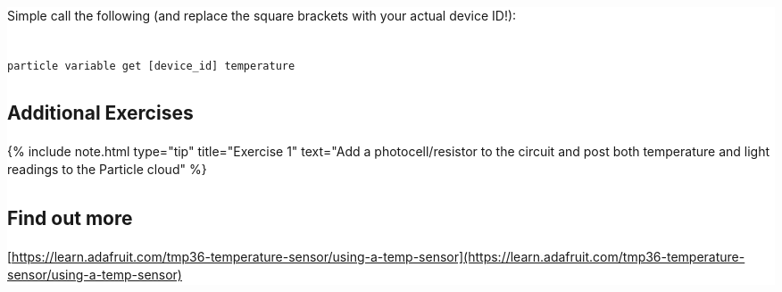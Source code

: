 Simple call the following (and replace the square brackets with your actual device ID!): 

`````

particle variable get [device_id] temperature

`````


## Additional Exercises

{% include note.html type="tip" title="Exercise 1" text="Add a photocell/resistor to the circuit and post both temperature and light readings to the Particle cloud" %}



## Find out more 

[https://learn.adafruit.com/tmp36-temperature-sensor/using-a-temp-sensor](https://learn.adafruit.com/tmp36-temperature-sensor/using-a-temp-sensor)

